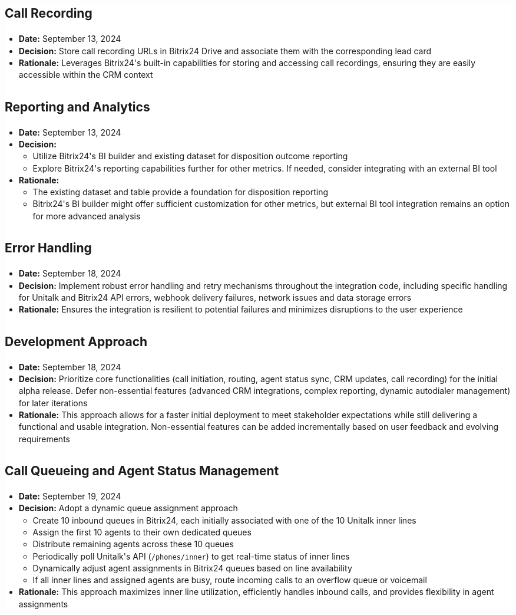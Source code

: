 ## Call Recording

* **Date:** September 13, 2024
* **Decision:** Store call recording URLs in Bitrix24 Drive and associate them with the corresponding lead card
* **Rationale:** Leverages Bitrix24's built-in capabilities for storing and accessing call recordings, ensuring they are easily accessible within the CRM context

## Reporting and Analytics

* **Date:** September 13, 2024
* **Decision:** 
    * Utilize Bitrix24's BI builder and existing dataset for disposition outcome reporting
    * Explore Bitrix24's reporting capabilities further for other metrics. If needed, consider integrating with an external BI tool
* **Rationale:** 
    * The existing dataset and table provide a foundation for disposition reporting
    * Bitrix24's BI builder might offer sufficient customization for other metrics, but external BI tool integration remains an option for more advanced analysis

## Error Handling

* **Date:** September 18, 2024
* **Decision:** Implement robust error handling and retry mechanisms throughout the integration code, including specific handling for Unitalk and Bitrix24 API errors, webhook delivery failures, network issues and data storage errors
* **Rationale:** Ensures the integration is resilient to potential failures and minimizes disruptions to the user experience

## Development Approach

* **Date:** September 18, 2024
* **Decision:** Prioritize core functionalities (call initiation, routing, agent status sync, CRM updates, call recording) for the initial alpha release. Defer non-essential features (advanced CRM integrations, complex reporting, dynamic autodialer management) for later iterations
* **Rationale:** This approach allows for a faster initial deployment to meet stakeholder expectations while still delivering a functional and usable integration. Non-essential features can be added incrementally based on user feedback and evolving requirements

## Call Queueing and Agent Status Management

* **Date:** September 19, 2024
* **Decision:** Adopt a dynamic queue assignment approach
    * Create 10 inbound queues in Bitrix24, each initially associated with one of the 10 Unitalk inner lines
    * Assign the first 10 agents to their own dedicated queues
    * Distribute remaining agents across these 10 queues
    * Periodically poll Unitalk's API (`/phones/inner`) to get real-time status of inner lines
    * Dynamically adjust agent assignments in Bitrix24 queues based on line availability
    * If all inner lines and assigned agents are busy, route incoming calls to an overflow queue or voicemail
* **Rationale:** This approach maximizes inner line utilization, efficiently handles inbound calls, and provides flexibility in agent assignments
